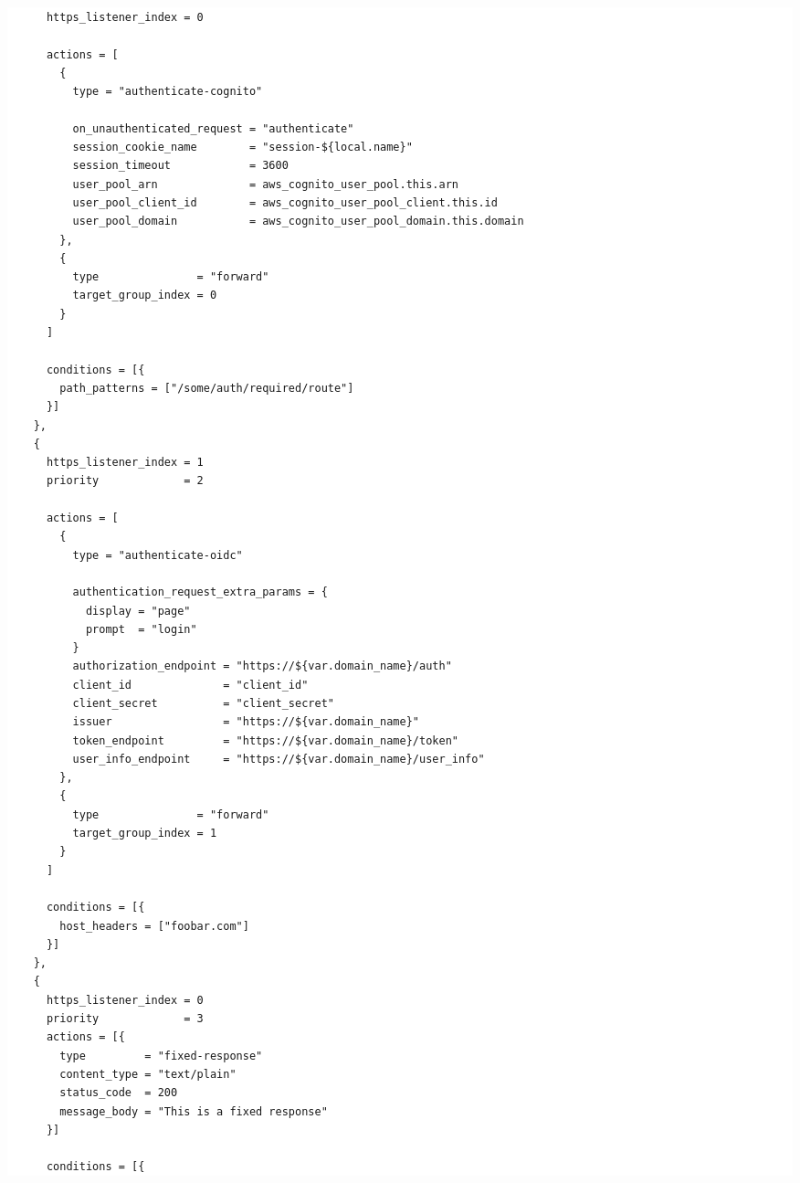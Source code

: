 ```hcl
      https_listener_index = 0

      actions = [
        {
          type = "authenticate-cognito"

          on_unauthenticated_request = "authenticate"
          session_cookie_name        = "session-${local.name}"
          session_timeout            = 3600
          user_pool_arn              = aws_cognito_user_pool.this.arn
          user_pool_client_id        = aws_cognito_user_pool_client.this.id
          user_pool_domain           = aws_cognito_user_pool_domain.this.domain
        },
        {
          type               = "forward"
          target_group_index = 0
        }
      ]

      conditions = [{
        path_patterns = ["/some/auth/required/route"]
      }]
    },
    {
      https_listener_index = 1
      priority             = 2

      actions = [
        {
          type = "authenticate-oidc"

          authentication_request_extra_params = {
            display = "page"
            prompt  = "login"
          }
          authorization_endpoint = "https://${var.domain_name}/auth"
          client_id              = "client_id"
          client_secret          = "client_secret"
          issuer                 = "https://${var.domain_name}"
          token_endpoint         = "https://${var.domain_name}/token"
          user_info_endpoint     = "https://${var.domain_name}/user_info"
        },
        {
          type               = "forward"
          target_group_index = 1
        }
      ]

      conditions = [{
        host_headers = ["foobar.com"]
      }]
    },
    {
      https_listener_index = 0
      priority             = 3
      actions = [{
        type         = "fixed-response"
        content_type = "text/plain"
        status_code  = 200
        message_body = "This is a fixed response"
      }]

      conditions = [{
```
